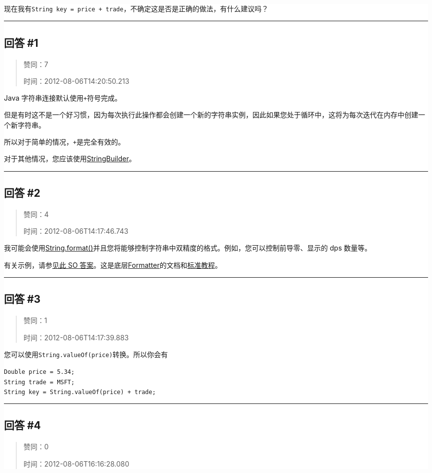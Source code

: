 现在我有`String key = price + trade`，不确定这是否是正确的做法，有什么建议吗？

* * *

## 回答 #1

> 赞同：7
> 
> 时间：2012-08-06T14:20:50.213

Java 字符串连接默认使用`+`符号完成。

但是有时这不是一个好习惯，因为每次执行此操作都会创建一个新的字符串实例，因此如果您处于循环中，这将为每次迭代在内存中创建一个新字符串。

所以对于简单的情况，`+`是完全有效的。

对于其他情况，您应该使用[StringBuilder](http://docs.oracle.com/javase/1.5.0/docs/api/java/lang/StringBuilder.html)。

* * *

## 回答 #2

> 赞同：4
> 
> 时间：2012-08-06T14:17:46.743

我可能会使用[String.format()](http://docs.oracle.com/javase/1.5.0/docs/api/java/lang/String.html#format%28java.lang.String,%20java.lang.Object...%29)并且您将能够控制字符串中双精度的格式。例如，您可以控制前导零、显示的 dps 数量等。

有关示例，请参[见此 SO 答案](https://stackoverflow.com/questions/703396/how-to-nicely-format-floating-types-to-string)。这是底层[Formatter](http://docs.oracle.com/javase/1.5.0/docs/api/java/util/Formatter.html#syntax)的文档和[标准教程](http://docs.oracle.com/javase/tutorial/java/data/numberformat.html)。

* * *

## 回答 #3

> 赞同：1
> 
> 时间：2012-08-06T14:17:39.883

您可以使用`String.valueOf(price)`转换。所以你会有

```
Double price = 5.34;
String trade = MSFT;
String key = String.valueOf(price) + trade; 
```

* * *

## 回答 #4

> 赞同：0
> 
> 时间：2012-08-06T16:16:28.080
